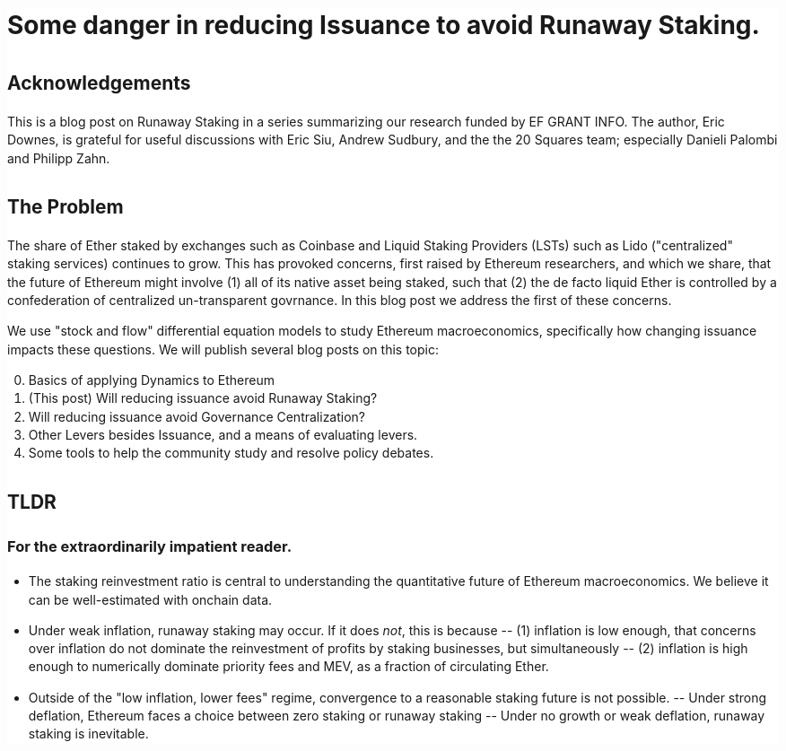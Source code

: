 # Some danger in reducing Issuance to avoid Runaway Staking.

## Acknowledgements

This is a blog post on Runaway Staking in a series summarizing our
research funded by EF GRANT INFO.  The author, Eric Downes, is
grateful for useful discussions with Eric Siu, Andrew Sudbury, and the
the 20 Squares team; especially Danieli Palombi and Philipp Zahn.

## The Problem

The share of Ether staked by exchanges such as Coinbase and Liquid
Staking Providers (LSTs) such as Lido ("centralized" staking services)
continues to grow.  This has provoked concerns, first raised by
Ethereum researchers, and which we share, that the future of Ethereum
might involve (1) all of its native asset being staked, such that (2)
the de facto liquid Ether is controlled by a confederation of
centralized un-transparent govrnance. In this blog post we address the
first of these concerns.

We use "stock and flow" differential equation models to study Ethereum
macroeconomics, specifically how changing issuance impacts these
questions.  We will publish several blog posts on this topic:

0. Basics of applying Dynamics to Ethereum
1. (This post) Will reducing issuance avoid Runaway Staking?
2. Will reducing issuance avoid Governance Centralization?
3. Other Levers besides Issuance, and a means of evaluating levers.
4. Some tools to help the community study and resolve policy debates.

## TLDR

### For the extraordinarily impatient reader.

* The staking reinvestment ratio is central to understanding the
  quantitative future of Ethereum macroeconomics.  We believe it can
  be well-estimated with onchain data.

* Under weak inflation, runaway staking may occur.  If it does *not*,
  this is because
  -- (1) inflation is low enough, that concerns over inflation
     do not dominate the reinvestment of profits by staking businesses,
     but simultaneously
  -- (2) inflation is high enough to numerically dominate priority fees
     and MEV, as a fraction of circulating Ether.

* Outside of the "low inflation, lower fees" regime, convergence to a
  reasonable staking future is not possible.
  -- Under strong deflation, Ethereum faces a choice between zero staking
     or runaway staking
  -- Under no growth or weak deflation, runaway staking is inevitable.
